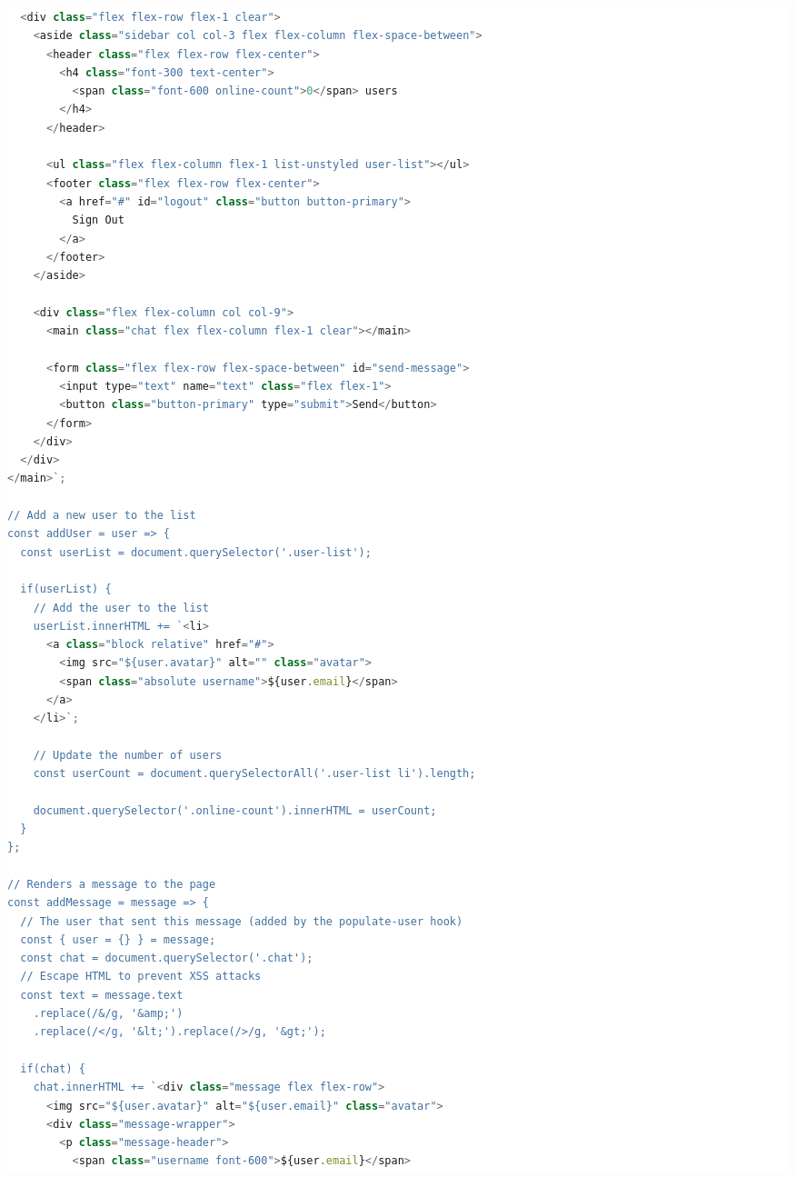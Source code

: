 ```js
  <div class="flex flex-row flex-1 clear">
    <aside class="sidebar col col-3 flex flex-column flex-space-between">
      <header class="flex flex-row flex-center">
        <h4 class="font-300 text-center">
          <span class="font-600 online-count">0</span> users
        </h4>
      </header>

      <ul class="flex flex-column flex-1 list-unstyled user-list"></ul>
      <footer class="flex flex-row flex-center">
        <a href="#" id="logout" class="button button-primary">
          Sign Out
        </a>
      </footer>
    </aside>

    <div class="flex flex-column col col-9">
      <main class="chat flex flex-column flex-1 clear"></main>

      <form class="flex flex-row flex-space-between" id="send-message">
        <input type="text" name="text" class="flex flex-1">
        <button class="button-primary" type="submit">Send</button>
      </form>
    </div>
  </div>
</main>`;

// Add a new user to the list
const addUser = user => {
  const userList = document.querySelector('.user-list');

  if(userList) {
    // Add the user to the list
    userList.innerHTML += `<li>
      <a class="block relative" href="#">
        <img src="${user.avatar}" alt="" class="avatar">
        <span class="absolute username">${user.email}</span>
      </a>
    </li>`;

    // Update the number of users
    const userCount = document.querySelectorAll('.user-list li').length;
    
    document.querySelector('.online-count').innerHTML = userCount;
  }
};

// Renders a message to the page
const addMessage = message => {
  // The user that sent this message (added by the populate-user hook)
  const { user = {} } = message;
  const chat = document.querySelector('.chat');
  // Escape HTML to prevent XSS attacks
  const text = message.text
    .replace(/&/g, '&amp;')
    .replace(/</g, '&lt;').replace(/>/g, '&gt;');

  if(chat) {
    chat.innerHTML += `<div class="message flex flex-row">
      <img src="${user.avatar}" alt="${user.email}" class="avatar">
      <div class="message-wrapper">
        <p class="message-header">
          <span class="username font-600">${user.email}</span>
```